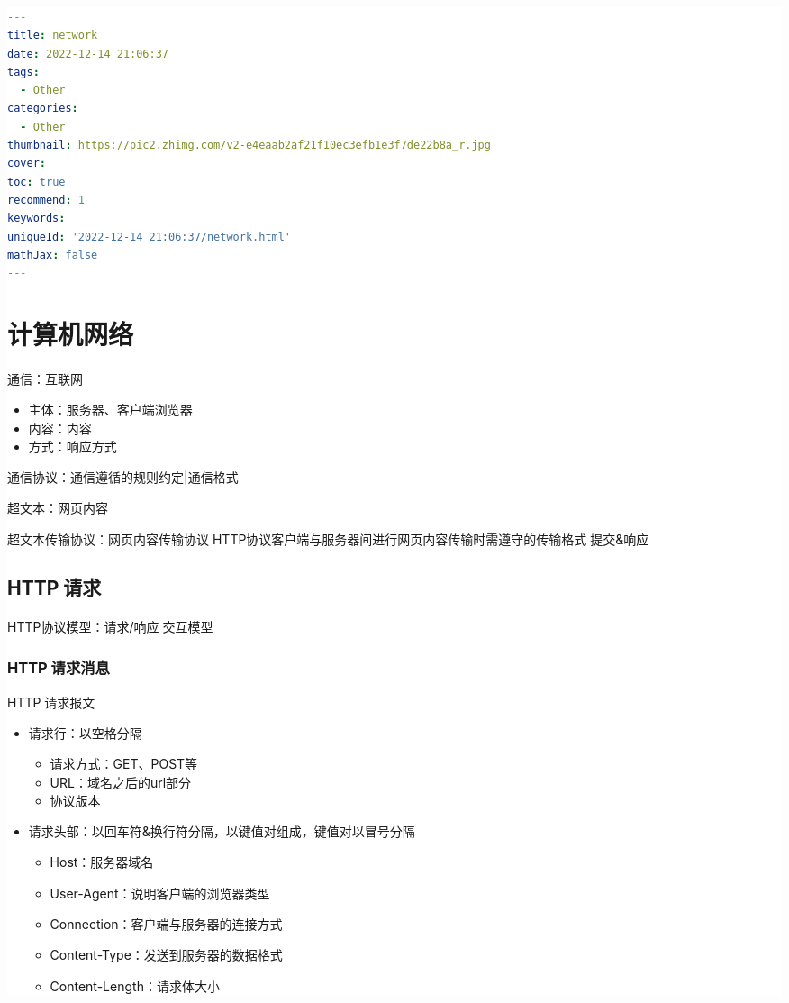```yaml
---
title: network
date: 2022-12-14 21:06:37
tags:
  - Other
categories:
  - Other
thumbnail: https://pic2.zhimg.com/v2-e4eaab2af21f10ec3efb1e3f7de22b8a_r.jpg
cover:
toc: true
recommend: 1
keywords:
uniqueId: '2022-12-14 21:06:37/network.html'
mathJax: false
---
```


# 计算机网络

通信：互联网

* 主体：服务器、客户端浏览器
* 内容：内容
* 方式：响应方式

通信协议：通信遵循的规则约定|通信格式

超文本：网页内容

超文本传输协议：网页内容传输协议 HTTP协议客户端与服务器间进行网页内容传输时需遵守的传输格式 提交&响应

## HTTP 请求

HTTP协议模型：请求/响应 交互模型

### HTTP 请求消息

HTTP 请求报文

* 请求行：以空格分隔

  * 请求方式：GET、POST等
  * URL：域名之后的url部分
  * 协议版本

* 请求头部：以回车符&换行符分隔，以键值对组成，键值对以冒号分隔

  * Host：服务器域名
  * User-Agent：说明客户端的浏览器类型
  * Connection：客户端与服务器的连接方式
  * Content-Type：发送到服务器的数据格式

  * Content-Length：请求体大小
